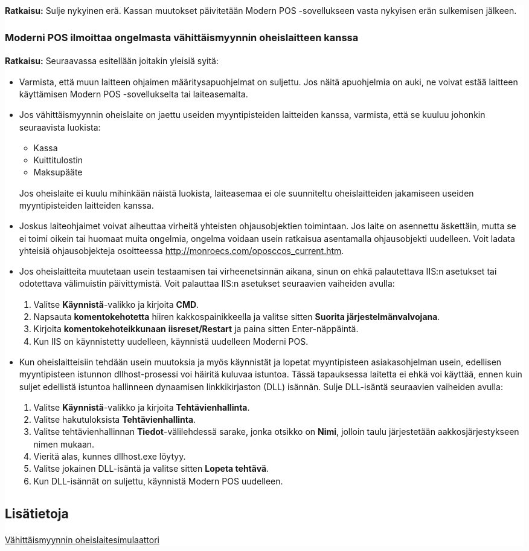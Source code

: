 **Ratkaisu:** Sulje nykyinen erä. Kassan muutokset päivitetään Modern POS -sovellukseen vasta nykyisen erän sulkemisen jälkeen.

### <a name="modern-pos-is-reporting-an-issue-with-a-retail-peripheral"></a>Moderni POS ilmoittaa ongelmasta vähittäismyynnin oheislaitteen kanssa

**Ratkaisu:** Seuraavassa esitellään joitakin yleisiä syitä:

-   Varmista, että muun laitteen ohjaimen määritysapuohjelmat on suljettu. Jos näitä apuohjelmia on auki, ne voivat estää laitteen käyttämisen Modern POS -sovellukselta tai laiteasemalta.
-   Jos vähittäismyynnin oheislaite on jaettu useiden myyntipisteiden laitteiden kanssa, varmista, että se kuuluu johonkin seuraavista luokista:
    -   Kassa
    -   Kuittitulostin
    -   Maksupääte

    Jos oheislaite ei kuulu mihinkään näistä luokista, laiteasemaa ei ole suunniteltu oheislaitteiden jakamiseen useiden myyntipisteiden laitteiden kanssa.
-   Joskus laiteohjaimet voivat aiheuttaa virheitä yhteisten ohjausobjektien toimintaan. Jos laite on asennettu äskettäin, mutta se ei toimi oikein tai huomaat muita ongelmia, ongelma voidaan usein ratkaisua asentamalla ohjausobjekti uudelleen. Voit ladata yhteisiä ohjausobjekteja osoitteessa <http://monroecs.com/oposccos_current.htm>.
-   Jos oheislaitteita muutetaan usein testaamisen tai virheenetsinnän aikana, sinun on ehkä palautettava IIS:n asetukset tai odotettava välimuistin päivittymistä. Voit palauttaa IIS:n asetukset seuraavien vaiheiden avulla:
    1.  Valitse **Käynnistä**-valikko ja kirjoita **CMD**.
    2.  Napsauta **komentokehotetta** hiiren kakkospainikkeella ja valitse sitten **Suorita järjestelmänvalvojana**.
    3.  Kirjoita **komentokehoteikkunaan** **iisreset/Restart** ja paina sitten Enter-näppäintä.
    4.  Kun IIS on käynnistetty uudelleen, käynnistä uudelleen Moderni POS.
-   Kun oheislaitteisiin tehdään usein muutoksia ja myös käynnistät ja lopetat myyntipisteen asiakasohjelman usein, edellisen myyntipisteen istunnon dllhost-prosessi voi häiritä kuluvaa istuntoa. Tässä tapauksessa laitetta ei ehkä voi käyttää, ennen kuin suljet edellistä istuntoa hallinneen dynaamisen linkkikirjaston (DLL) isännän. Sulje DLL-isäntä seuraavien vaiheiden avulla:
    1.  Valitse **Käynnistä**-valikko ja kirjoita **Tehtävienhallinta**.
    2.  Valitse hakutuloksista **Tehtävienhallinta**.
    3.  Valitse tehtävienhallinnan **Tiedot**-välilehdessä sarake, jonka otsikko on **Nimi**, jolloin taulu järjestetään aakkosjärjestykseen nimen mukaan.
    4.  Vieritä alas, kunnes dllhost.exe löytyy.
    5.  Valitse jokainen DLL-isäntä ja valitse sitten **Lopeta tehtävä**.
    6.  Kun DLL-isännät on suljettu, käynnistä Modern POS uudelleen.


<a name="see-also"></a>Lisätietoja
--------

[Vähittäismyynnin oheislaitesimulaattori](dev-itpro/retail-peripheral-simulator.md)




